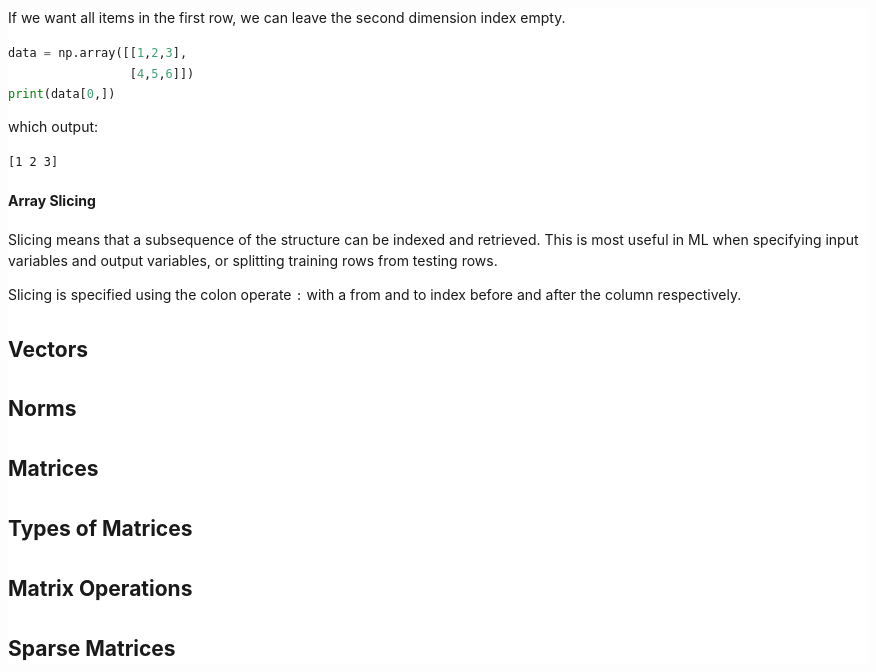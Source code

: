 If we want all items in the first row, we can leave the second dimension index empty.

```Python
data = np.array([[1,2,3],
                 [4,5,6]])
print(data[0,])
```
which output:
```
[1 2 3]
```

#### Array Slicing

Slicing means that a subsequence of the structure can be indexed and retrieved. This is most useful in ML when specifying input variables and output variables, or splitting training rows from testing rows. 

Slicing is specified using the colon operate `:` with a from and to index before and after the column respectively.


## Vectors

## Norms

## Matrices

## Types of Matrices

## Matrix Operations

## Sparse Matrices

